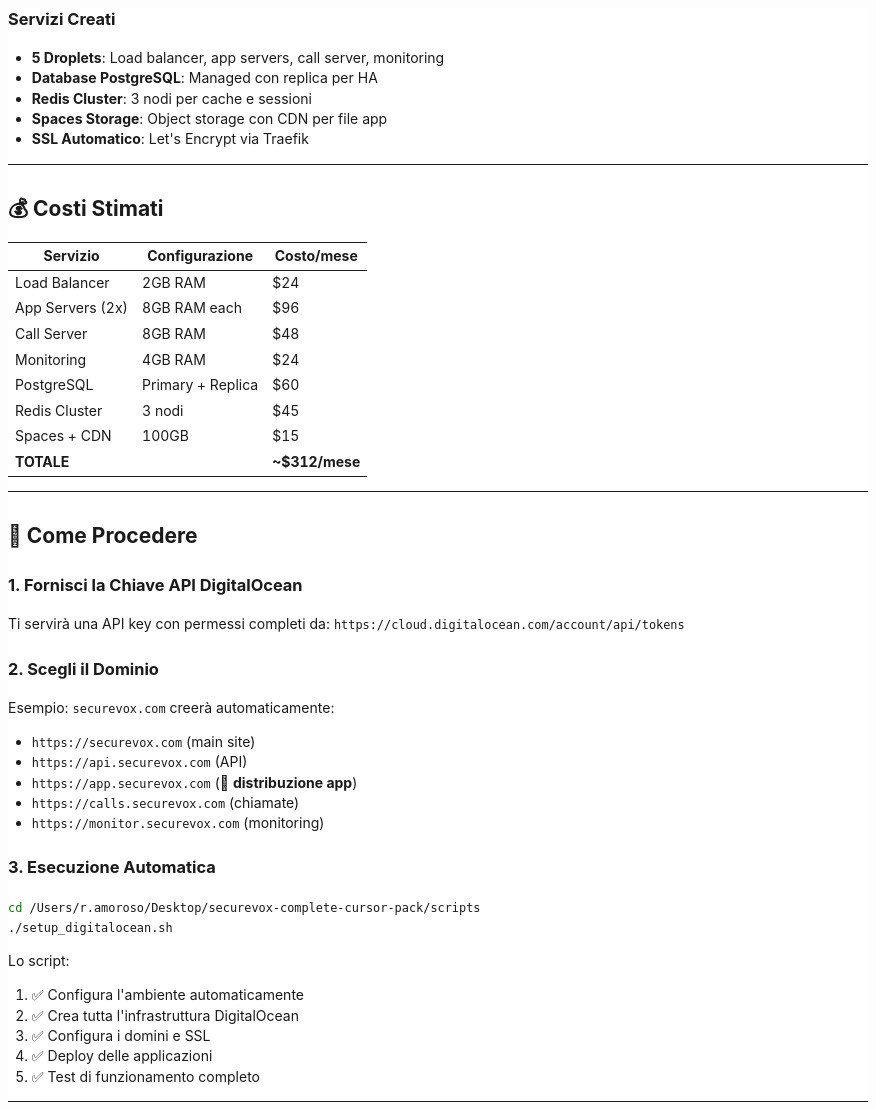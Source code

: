 ### **Servizi Creati**
- **5 Droplets**: Load balancer, app servers, call server, monitoring
- **Database PostgreSQL**: Managed con replica per HA
- **Redis Cluster**: 3 nodi per cache e sessioni
- **Spaces Storage**: Object storage con CDN per file app
- **SSL Automatico**: Let's Encrypt via Traefik

---

## 💰 Costi Stimati

| Servizio | Configurazione | Costo/mese |
|----------|----------------|------------|
| Load Balancer | 2GB RAM | $24 |
| App Servers (2x) | 8GB RAM each | $96 |
| Call Server | 8GB RAM | $48 |
| Monitoring | 4GB RAM | $24 |
| PostgreSQL | Primary + Replica | $60 |
| Redis Cluster | 3 nodi | $45 |
| Spaces + CDN | 100GB | $15 |
| **TOTALE** | | **~$312/mese** |

---

## 🚀 Come Procedere

### **1. Fornisci la Chiave API DigitalOcean**
Ti servirà una API key con permessi completi da:
`https://cloud.digitalocean.com/account/api/tokens`

### **2. Scegli il Dominio**
Esempio: `securevox.com` creerà automaticamente:
- `https://securevox.com` (main site)
- `https://api.securevox.com` (API)
- `https://app.securevox.com` (📱 **distribuzione app**)
- `https://calls.securevox.com` (chiamate)
- `https://monitor.securevox.com` (monitoring)

### **3. Esecuzione Automatica**
```bash
cd /Users/r.amoroso/Desktop/securevox-complete-cursor-pack/scripts
./setup_digitalocean.sh
```

Lo script:
1. ✅ Configura l'ambiente automaticamente
2. ✅ Crea tutta l'infrastruttura DigitalOcean
3. ✅ Configura i domini e SSL
4. ✅ Deploy delle applicazioni
5. ✅ Test di funzionamento completo

---